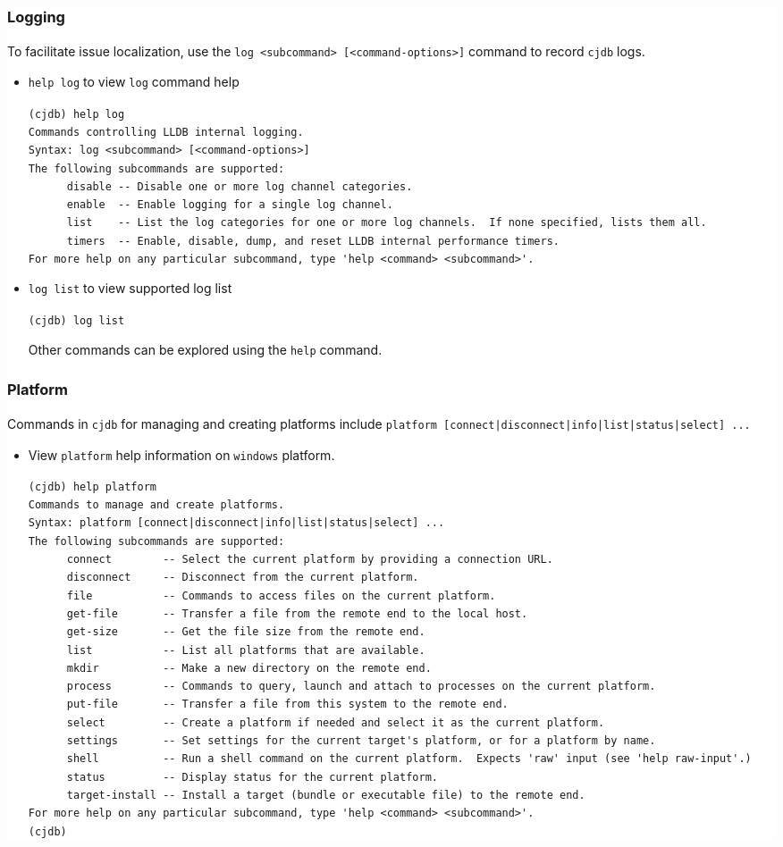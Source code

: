 ### Logging

To facilitate issue localization, use the `log <subcommand> [<command-options>]` command to record `cjdb` logs.

- `help log` to view `log` command help

  ```text
  (cjdb) help log
  Commands controlling LLDB internal logging.
  Syntax: log <subcommand> [<command-options>]
  The following subcommands are supported:
        disable -- Disable one or more log channel categories.
        enable  -- Enable logging for a single log channel.
        list    -- List the log categories for one or more log channels.  If none specified, lists them all.
        timers  -- Enable, disable, dump, and reset LLDB internal performance timers.
  For more help on any particular subcommand, type 'help <command> <subcommand>'.
  ```

- `log list` to view supported log list

  ```text
  (cjdb) log list
  ```

  Other commands can be explored using the `help` command.

### Platform

Commands in `cjdb` for managing and creating platforms include `platform [connect|disconnect|info|list|status|select] ...`

- View `platform` help information on `windows` platform.

  ```text
  (cjdb) help platform
  Commands to manage and create platforms.
  Syntax: platform [connect|disconnect|info|list|status|select] ...
  The following subcommands are supported:
        connect        -- Select the current platform by providing a connection URL.
        disconnect     -- Disconnect from the current platform.
        file           -- Commands to access files on the current platform.
        get-file       -- Transfer a file from the remote end to the local host.
        get-size       -- Get the file size from the remote end.
        list           -- List all platforms that are available.
        mkdir          -- Make a new directory on the remote end.
        process        -- Commands to query, launch and attach to processes on the current platform.
        put-file       -- Transfer a file from this system to the remote end.
        select         -- Create a platform if needed and select it as the current platform.
        settings       -- Set settings for the current target's platform, or for a platform by name.
        shell          -- Run a shell command on the current platform.  Expects 'raw' input (see 'help raw-input'.)
        status         -- Display status for the current platform.
        target-install -- Install a target (bundle or executable file) to the remote end.
  For more help on any particular subcommand, type 'help <command> <subcommand>'.
  (cjdb)
  ```
